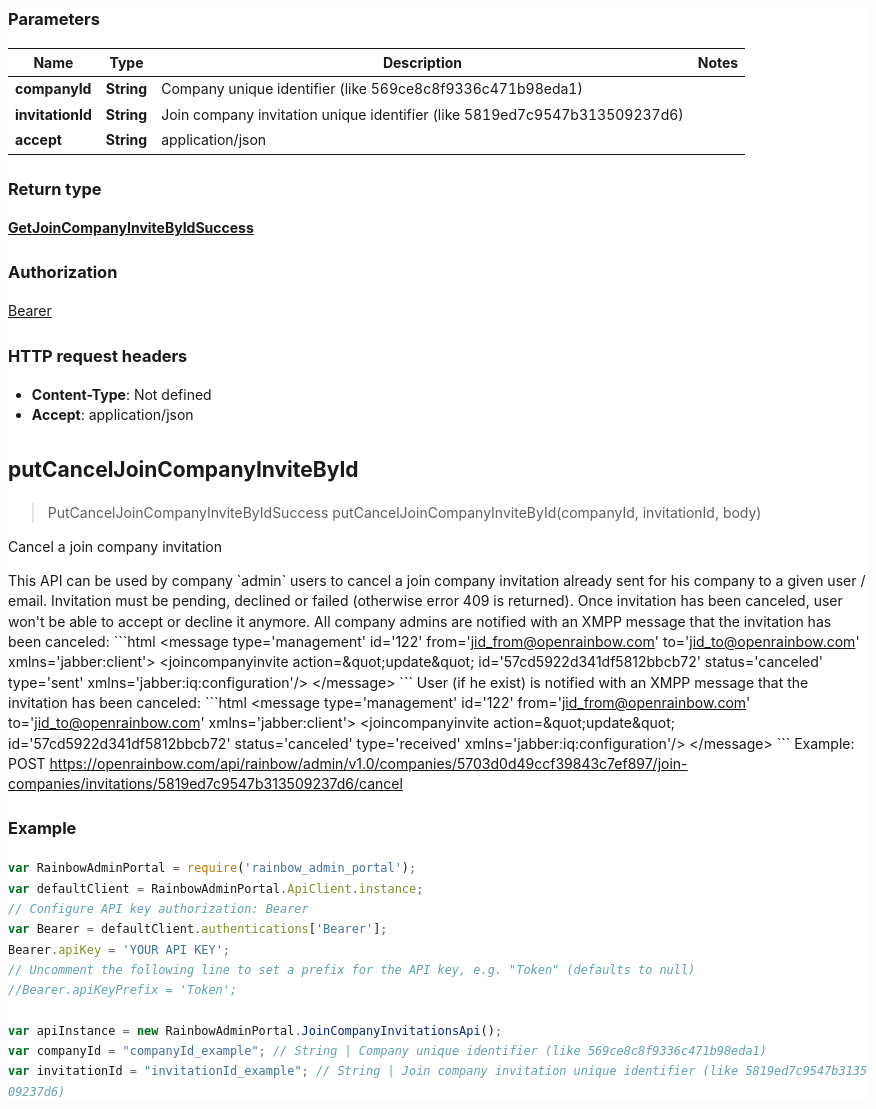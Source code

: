 ### Parameters



Name | Type | Description  | Notes
------------- | ------------- | ------------- | -------------
 **companyId** | **String**| Company unique identifier (like 569ce8c8f9336c471b98eda1) | 
 **invitationId** | **String**| Join company invitation unique identifier (like 5819ed7c9547b313509237d6) | 
 **accept** | **String**| application/json | 

### Return type

[**GetJoinCompanyInviteByIdSuccess**](GetJoinCompanyInviteByIdSuccess.md)

### Authorization

[Bearer](../README.md#Bearer)

### HTTP request headers

- **Content-Type**: Not defined
- **Accept**: application/json


## putCancelJoinCompanyInviteById

> PutCancelJoinCompanyInviteByIdSuccess putCancelJoinCompanyInviteById(companyId, invitationId, body)

Cancel a join company invitation

This API can be used by company &#x60;admin&#x60; users to cancel a join company invitation already sent for his company to a given user / email.       Invitation must be pending, declined or failed (otherwise error 409 is returned).       Once invitation has been canceled, user won&#39;t be able to accept or decline it anymore.       All company admins are notified with an XMPP message that the invitation has been canceled:        &#x60;&#x60;&#x60;html &lt;message type&#x3D;&#39;management&#39; id&#x3D;&#39;122&#39;         from&#x3D;&#39;jid_from@openrainbow.com&#39;         to&#x3D;&#39;jid_to@openrainbow.com&#39;         xmlns&#x3D;&#39;jabber:client&#39;&gt;      &lt;joincompanyinvite action&#x3D;\&quot;update\&quot; id&#x3D;&#39;57cd5922d341df5812bbcb72&#39;      status&#x3D;&#39;canceled&#39; type&#x3D;&#39;sent&#39; xmlns&#x3D;&#39;jabber:iq:configuration&#39;/&gt; &lt;/message&gt; &#x60;&#x60;&#x60;       User (if he exist) is notified with an XMPP message that the invitation has been canceled:        &#x60;&#x60;&#x60;html &lt;message type&#x3D;&#39;management&#39; id&#x3D;&#39;122&#39;         from&#x3D;&#39;jid_from@openrainbow.com&#39;         to&#x3D;&#39;jid_to@openrainbow.com&#39;         xmlns&#x3D;&#39;jabber:client&#39;&gt;      &lt;joincompanyinvite action&#x3D;\&quot;update\&quot; id&#x3D;&#39;57cd5922d341df5812bbcb72&#39;      status&#x3D;&#39;canceled&#39; type&#x3D;&#39;received&#39; xmlns&#x3D;&#39;jabber:iq:configuration&#39;/&gt; &lt;/message&gt; &#x60;&#x60;&#x60;       Example: POST https://openrainbow.com/api/rainbow/admin/v1.0/companies/5703d0d49ccf39843c7ef897/join-companies/invitations/5819ed7c9547b313509237d6/cancel

### Example

```javascript
var RainbowAdminPortal = require('rainbow_admin_portal');
var defaultClient = RainbowAdminPortal.ApiClient.instance;
// Configure API key authorization: Bearer
var Bearer = defaultClient.authentications['Bearer'];
Bearer.apiKey = 'YOUR API KEY';
// Uncomment the following line to set a prefix for the API key, e.g. "Token" (defaults to null)
//Bearer.apiKeyPrefix = 'Token';

var apiInstance = new RainbowAdminPortal.JoinCompanyInvitationsApi();
var companyId = "companyId_example"; // String | Company unique identifier (like 569ce8c8f9336c471b98eda1)
var invitationId = "invitationId_example"; // String | Join company invitation unique identifier (like 5819ed7c9547b313509237d6)
```